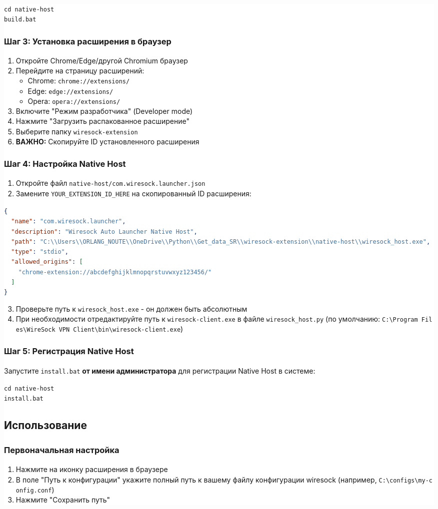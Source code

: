```batch
cd native-host
build.bat
```

### Шаг 3: Установка расширения в браузер

1. Откройте Chrome/Edge/другой Chromium браузер
2. Перейдите на страницу расширений:
   - Chrome: `chrome://extensions/`
   - Edge: `edge://extensions/`
   - Opera: `opera://extensions/`
3. Включите "Режим разработчика" (Developer mode)
4. Нажмите "Загрузить распакованное расширение"
5. Выберите папку `wiresock-extension`
6. **ВАЖНО:** Скопируйте ID установленного расширения

### Шаг 4: Настройка Native Host

1. Откройте файл `native-host/com.wiresock.launcher.json`
2. Замените `YOUR_EXTENSION_ID_HERE` на скопированный ID расширения:

```json
{
  "name": "com.wiresock.launcher",
  "description": "Wiresock Auto Launcher Native Host",
  "path": "C:\\Users\\ORLANG_NOUTE\\OneDrive\\Python\\Get_data_SR\\wiresock-extension\\native-host\\wiresock_host.exe",
  "type": "stdio",
  "allowed_origins": [
    "chrome-extension://abcdefghijklmnopqrstuvwxyz123456/"
  ]
}
```

3. Проверьте путь к `wiresock_host.exe` - он должен быть абсолютным
4. При необходимости отредактируйте путь к `wiresock-client.exe` в файле `wiresock_host.py` (по умолчанию: `C:\Program Files\WireSock VPN Client\bin\wiresock-client.exe`)

### Шаг 5: Регистрация Native Host

Запустите `install.bat` **от имени администратора** для регистрации Native Host в системе:

```batch
cd native-host
install.bat
```

## Использование

### Первоначальная настройка

1. Нажмите на иконку расширения в браузере
2. В поле "Путь к конфигурации" укажите полный путь к вашему файлу конфигурации wiresock (например, `C:\configs\my-config.conf`)
3. Нажмите "Сохранить путь"
